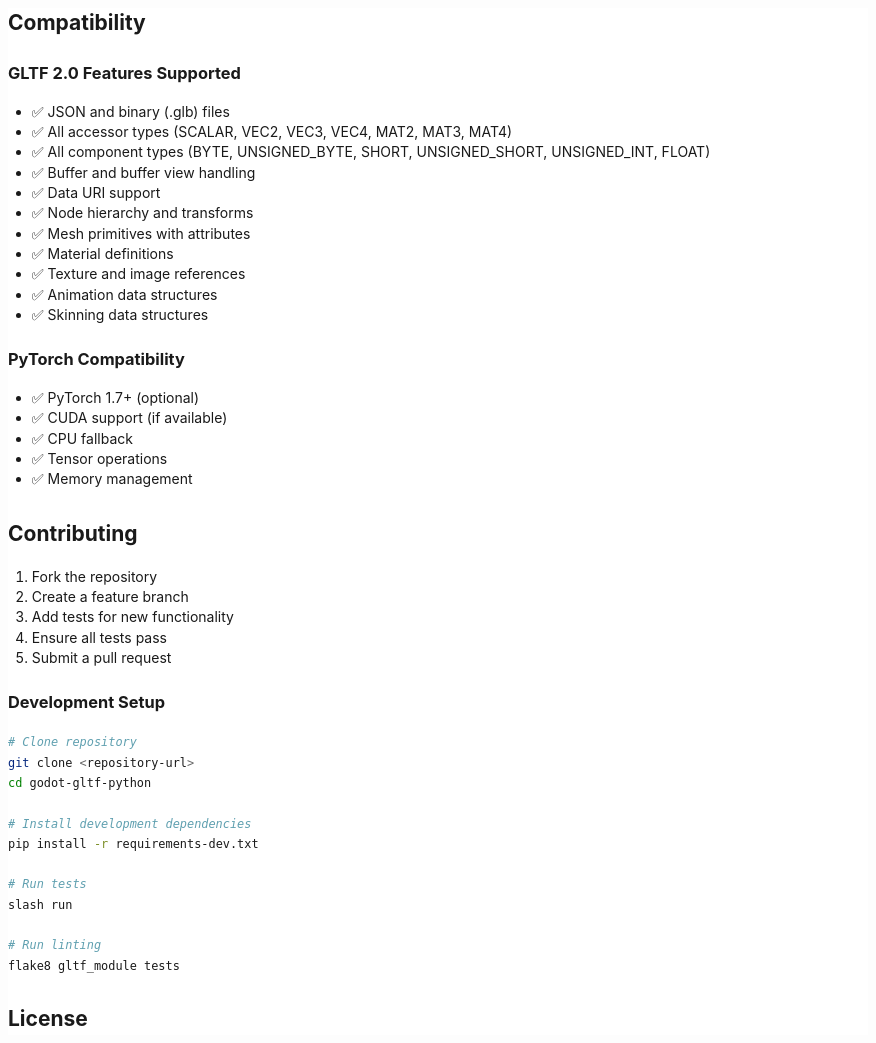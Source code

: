 ## Compatibility

### GLTF 2.0 Features Supported

- ✅ JSON and binary (.glb) files
- ✅ All accessor types (SCALAR, VEC2, VEC3, VEC4, MAT2, MAT3, MAT4)
- ✅ All component types (BYTE, UNSIGNED_BYTE, SHORT, UNSIGNED_SHORT, UNSIGNED_INT, FLOAT)
- ✅ Buffer and buffer view handling
- ✅ Data URI support
- ✅ Node hierarchy and transforms
- ✅ Mesh primitives with attributes
- ✅ Material definitions
- ✅ Texture and image references
- ✅ Animation data structures
- ✅ Skinning data structures

### PyTorch Compatibility

- ✅ PyTorch 1.7+ (optional)
- ✅ CUDA support (if available)
- ✅ CPU fallback
- ✅ Tensor operations
- ✅ Memory management

## Contributing

1. Fork the repository
2. Create a feature branch
3. Add tests for new functionality
4. Ensure all tests pass
5. Submit a pull request

### Development Setup

```bash
# Clone repository
git clone <repository-url>
cd godot-gltf-python

# Install development dependencies
pip install -r requirements-dev.txt

# Run tests
slash run

# Run linting
flake8 gltf_module tests
```

## License
